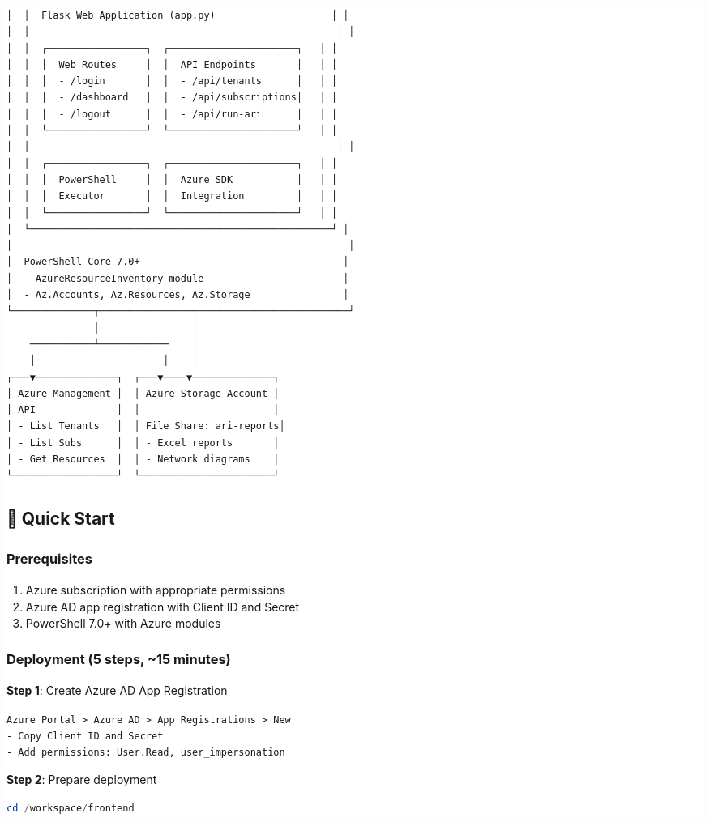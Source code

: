 ```
│  │  Flask Web Application (app.py)                    │ │
│  │                                                     │ │
│  │  ┌─────────────────┐  ┌──────────────────────┐   │ │
│  │  │  Web Routes     │  │  API Endpoints       │   │ │
│  │  │  - /login       │  │  - /api/tenants      │   │ │
│  │  │  - /dashboard   │  │  - /api/subscriptions│   │ │
│  │  │  - /logout      │  │  - /api/run-ari      │   │ │
│  │  └─────────────────┘  └──────────────────────┘   │ │
│  │                                                     │ │
│  │  ┌─────────────────┐  ┌──────────────────────┐   │ │
│  │  │  PowerShell     │  │  Azure SDK           │   │ │
│  │  │  Executor       │  │  Integration         │   │ │
│  │  └─────────────────┘  └──────────────────────┘   │ │
│  └────────────────────────────────────────────────────┘ │
│                                                          │
│  PowerShell Core 7.0+                                   │
│  - AzureResourceInventory module                        │
│  - Az.Accounts, Az.Resources, Az.Storage                │
└──────────────┬────────────────┬──────────────────────────┘
               │                │
    ───────────┴────────────    │
    │                      │    │
┌───▼──────────────┐  ┌───▼────▼──────────────┐
│ Azure Management │  │ Azure Storage Account │
│ API              │  │                       │
│ - List Tenants   │  │ File Share: ari-reports│
│ - List Subs      │  │ - Excel reports       │
│ - Get Resources  │  │ - Network diagrams    │
└──────────────────┘  └───────────────────────┘
```

## 🚀 Quick Start

### Prerequisites
1. Azure subscription with appropriate permissions
2. Azure AD app registration with Client ID and Secret
3. PowerShell 7.0+ with Azure modules

### Deployment (5 steps, ~15 minutes)

**Step 1**: Create Azure AD App Registration
```
Azure Portal > Azure AD > App Registrations > New
- Copy Client ID and Secret
- Add permissions: User.Read, user_impersonation
```

**Step 2**: Prepare deployment
```powershell
cd /workspace/frontend
```
